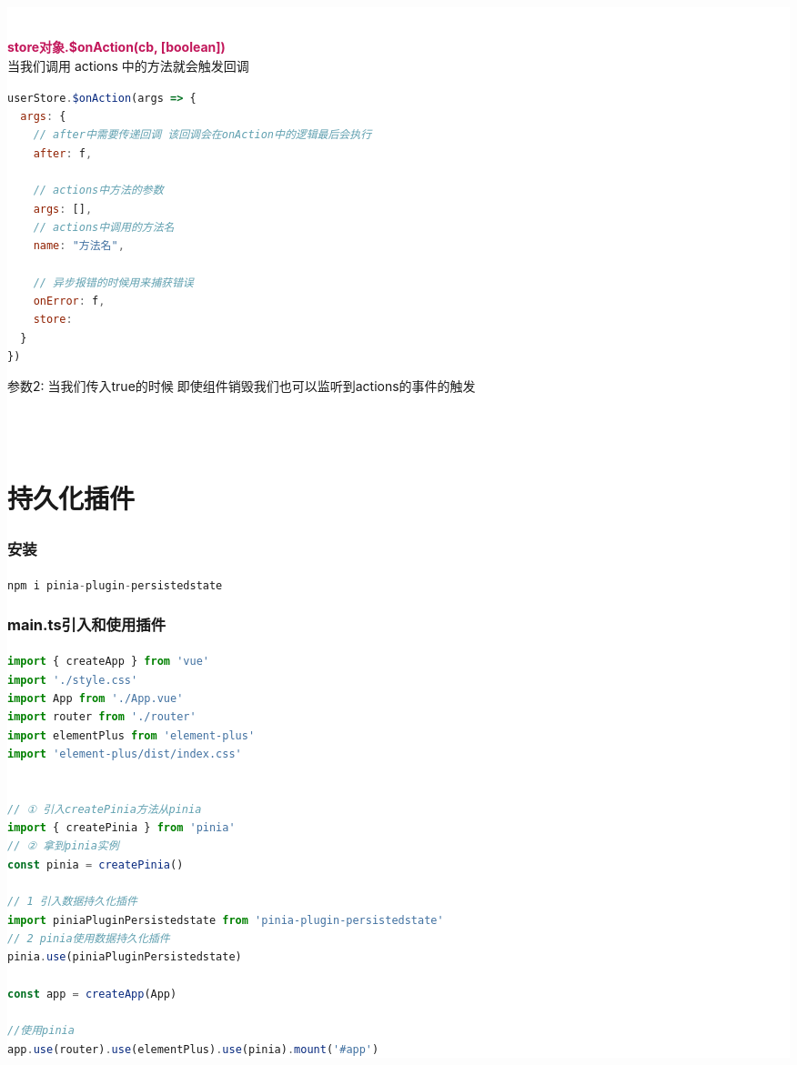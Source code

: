 <br>

**<font color="#C2185B">store对象.$onAction(cb, [boolean])</font>**  
当我们调用 actions 中的方法就会触发回调
```js
userStore.$onAction(args => {
  args: {
    // after中需要传递回调 该回调会在onAction中的逻辑最后会执行
    after: f,

    // actions中方法的参数
    args: [],
    // actions中调用的方法名
    name: "方法名",

    // 异步报错的时候用来捕获错误
    onError: f,
    store:
  }
})
```


参数2: 当我们传入true的时候 即使组件销毁我们也可以监听到actions的事件的触发

<br><br>

# 持久化插件

### 安装
```s
npm i pinia-plugin-persistedstate
```

### main.ts引入和使用插件
```js
import { createApp } from 'vue'
import './style.css'
import App from './App.vue'
import router from './router'
import elementPlus from 'element-plus'
import 'element-plus/dist/index.css'
 
 
// ① 引入createPinia方法从pinia
import { createPinia } from 'pinia'
// ② 拿到pinia实例
const pinia = createPinia()
 
// 1 引入数据持久化插件
import piniaPluginPersistedstate from 'pinia-plugin-persistedstate'
// 2 pinia使用数据持久化插件
pinia.use(piniaPluginPersistedstate)
 
const app = createApp(App)
 
//使用pinia
app.use(router).use(elementPlus).use(pinia).mount('#app')
```
